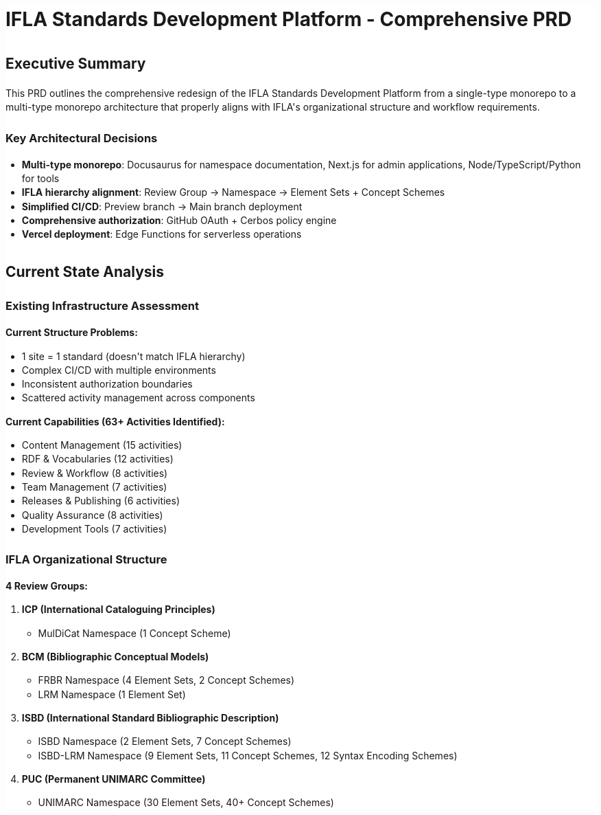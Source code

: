# IFLA Standards Development Platform - Comprehensive PRD

## Executive Summary

This PRD outlines the comprehensive redesign of the IFLA Standards Development Platform from a single-type monorepo to a multi-type monorepo architecture that properly aligns with IFLA's organizational structure and workflow requirements.

### Key Architectural Decisions

- **Multi-type monorepo**: Docusaurus for namespace documentation, Next.js for admin applications, Node/TypeScript/Python for tools
- **IFLA hierarchy alignment**: Review Group → Namespace → Element Sets + Concept Schemes
- **Simplified CI/CD**: Preview branch → Main branch deployment
- **Comprehensive authorization**: GitHub OAuth + Cerbos policy engine
- **Vercel deployment**: Edge Functions for serverless operations

## Current State Analysis

### Existing Infrastructure Assessment

**Current Structure Problems:**
- 1 site = 1 standard (doesn't match IFLA hierarchy)
- Complex CI/CD with multiple environments
- Inconsistent authorization boundaries
- Scattered activity management across components

**Current Capabilities (63+ Activities Identified):**
- Content Management (15 activities)
- RDF & Vocabularies (12 activities)
- Review & Workflow (8 activities)
- Team Management (7 activities)
- Releases & Publishing (6 activities)
- Quality Assurance (8 activities)
- Development Tools (7 activities)

### IFLA Organizational Structure

**4 Review Groups:**
1. **ICP (International Cataloguing Principles)**
   - MulDiCat Namespace (1 Concept Scheme)

2. **BCM (Bibliographic Conceptual Models)**
   - FRBR Namespace (4 Element Sets, 2 Concept Schemes)
   - LRM Namespace (1 Element Set)

3. **ISBD (International Standard Bibliographic Description)**
   - ISBD Namespace (2 Element Sets, 7 Concept Schemes)
   - ISBD-LRM Namespace (9 Element Sets, 11 Concept Schemes, 12 Syntax Encoding Schemes)

4. **PUC (Permanent UNIMARC Committee)**
   - UNIMARC Namespace (30 Element Sets, 40+ Concept Schemes)
